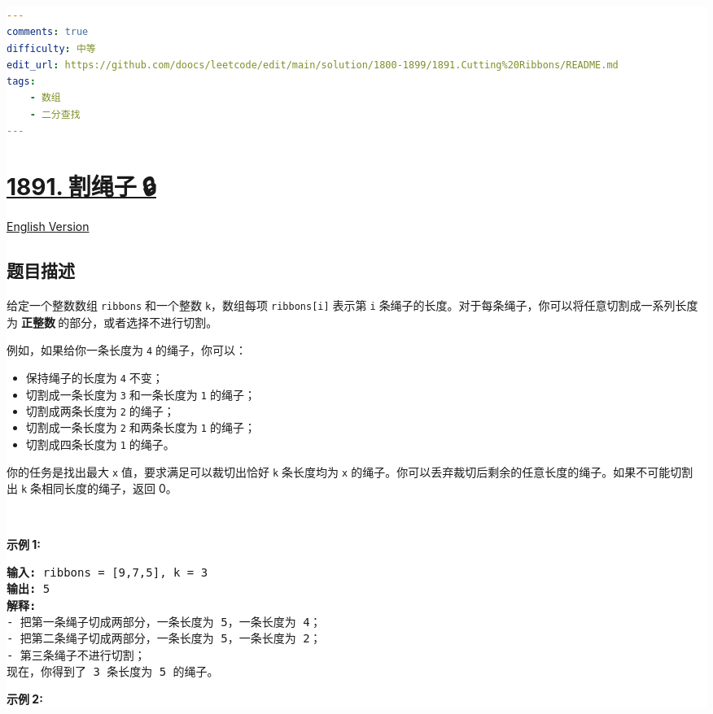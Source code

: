 ```yaml
---
comments: true
difficulty: 中等
edit_url: https://github.com/doocs/leetcode/edit/main/solution/1800-1899/1891.Cutting%20Ribbons/README.md
tags:
    - 数组
    - 二分查找
---
```




# [1891. 割绳子 🔒](https://leetcode.cn/problems/cutting-ribbons)

[English Version](/solution/1800-1899/1891.Cutting%20Ribbons/README_EN.md)

## 题目描述



<p>给定一个整数数组&nbsp;<code>ribbons</code>&nbsp;和一个整数 <code>k</code>，数组每项&nbsp;<code>ribbons[i]</code>&nbsp;表示第&nbsp;<code>i</code>&nbsp;条绳子的长度。对于每条绳子，你可以将任意切割成一系列长度为&nbsp;<strong>正整数&nbsp;</strong>的部分，或者选择不进行切割。</p>

<p>例如，如果给你一条长度为 <code>4</code> 的绳子，你可以：</p>

<ul>
	<li>保持绳子的长度为 <code>4</code> 不变；</li>
	<li>切割成一条长度为 <code>3</code> 和一条长度为 <code>1</code> 的绳子；</li>
	<li>切割成两条长度为 <code>2</code>&nbsp;的绳子；</li>
	<li>切割成一条长度为 <code>2</code>&nbsp;和两条长度为 <code>1</code> 的绳子；</li>
	<li>切割成四条长度为 <code>1</code>&nbsp;的绳子。</li>
</ul>

<p>你的任务是找出最大 <code>x</code> 值，要求满足可以裁切出恰好 <code>k</code> 条长度均为 <code>x</code> 的绳子。你可以丢弃裁切后剩余的任意长度的绳子。如果不可能切割出&nbsp;<code>k</code> 条相同长度的绳子，返回 0。</p>

<p>&nbsp;</p>

<p><strong>示例 1:</strong></p>

<pre>
<strong>输入:</strong> ribbons = [9,7,5], k = 3
<strong>输出:</strong> 5
<strong>解释:</strong>
- 把第一条绳子切成两部分，一条长度为 5，一条长度为 4；
- 把第二条绳子切成两部分，一条长度为 5，一条长度为 2；
- 第三条绳子不进行切割；
现在，你得到了 3 条长度为 5 的绳子。</pre>

<p><strong>示例 2:</strong></p>
